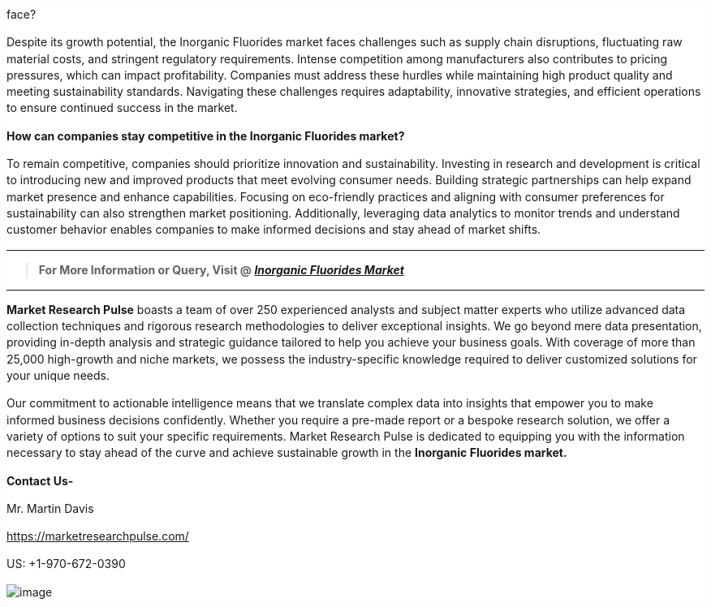 face?</strong></p><p>Despite its growth potential, the Inorganic Fluorides market faces challenges such as supply chain disruptions, fluctuating raw material costs, and stringent regulatory requirements. Intense competition among manufacturers also contributes to pricing pressures, which can impact profitability. Companies must address these hurdles while maintaining high product quality and meeting sustainability standards. Navigating these challenges requires adaptability, innovative strategies, and efficient operations to ensure continued success in the market.</p><p><strong>How can companies stay competitive in the Inorganic Fluorides market?</strong></p><p>To remain competitive, companies should prioritize innovation and sustainability. Investing in research and development is critical to introducing new and improved products that meet evolving consumer needs. Building strategic partnerships can help expand market presence and enhance capabilities. Focusing on eco-friendly practices and aligning with consumer preferences for sustainability can also strengthen market positioning. Additionally, leveraging data analytics to monitor trends and understand customer behavior enables companies to make informed decisions and stay ahead of market shifts.</p><hr /><blockquote><p><strong>For More Information or Query, Visit @&nbsp;<em><a href="https://marketresearchpulse.com/report/36304/inorganic-fluorides-market?utm_source=Linkedin&utm_medium=0111">Inorganic Fluorides Market</a></em></strong></p></blockquote><hr /><p><strong>Market Research Pulse</strong> boasts a team of over 250 experienced analysts and subject matter experts who utilize advanced data collection techniques and rigorous research methodologies to deliver exceptional insights. We go beyond mere data presentation, providing in-depth analysis and strategic guidance tailored to help you achieve your business goals. With coverage of more than 25,000 high-growth and niche markets, we possess the industry-specific knowledge required to deliver customized solutions for your unique needs.</p><p>Our commitment to actionable intelligence means that we translate complex data into insights that empower you to make informed business decisions confidently. Whether you require a pre-made report or a bespoke research solution, we offer a variety of options to suit your specific requirements. Market Research Pulse is dedicated to equipping you with the information necessary to stay ahead of the curve and achieve sustainable growth in the <strong>Inorganic Fluorides market.</strong></p><p><strong>Contact Us-</strong></p><p>Mr. Martin Davis</p><p>https://marketresearchpulse.com/</p><p>US: +1-970-672-0390</p>
![image](https://github.com/user-attachments/assets/65a96479-7260-4ec5-b391-6895e1989ed6)
